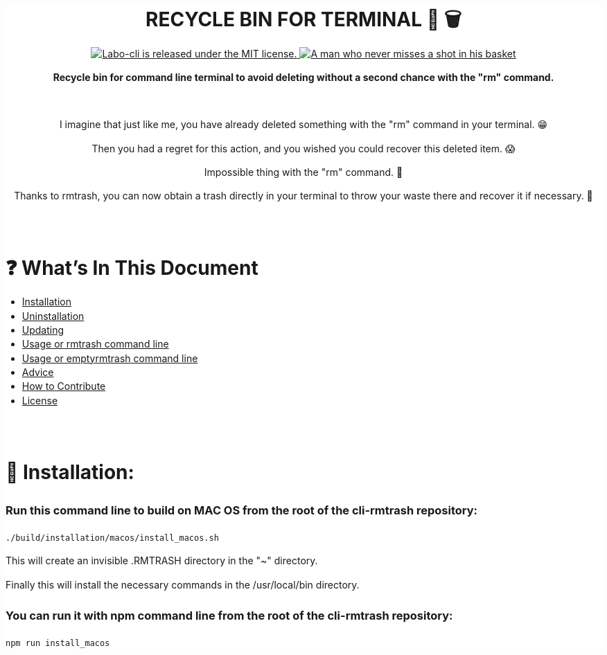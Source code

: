 <h1 align="center">RECYCLE BIN FOR TERMINAL 🏀 🗑️</h1>

<p align="center">
    <a href="https://github.com/mrwaks/cli-rmtrash/blob/main/license" target="_blank">
        <img src="https://img.shields.io/badge/license-MIT-green.svg" alt="Labo-cli is released under the MIT license." />
    </a>
    <a href="https://www.youtube.com/watch?v=bpyX5E1tARk" target="_blank">
        <img src="https://img.shields.io/badge/certified-by%20this%20man%20%F0%9F%98%81-orange" alt="A man who never misses a shot in his basket" />
    </a>
</p>

<p style="font-weight: bold;" align="center">Recycle bin for command line terminal to avoid deleting without a second chance with the "rm" command.</p>

<br>

<p align="center">I imagine that just like me, you have already deleted something with the "rm" command in your terminal. 😁</p>

<p align="center">Then you had a regret for this action, and you wished you could recover this deleted item. 😱</p>

<p align="center">Impossible thing with the "rm" command. 🛑</p>

<p align="center">Thanks to rmtrash, you can now obtain a trash directly in your terminal to throw your waste there and recover it if necessary. 🙏</p>

<br>

<h1 style="font-weight:bold;" id="summary">❓ What’s In This Document</h1>

- <a href="#installation">Installation</a>
- <a href="#uninstallation">Uninstallation</a>
- <a href="#updating">Updating</a>
- <a href="#rmtrash">Usage or rmtrash command line</a>
- <a href="#emptyrmtrash">Usage or emptyrmtrash command line</a>
- <a href="#advice">Advice</a>
- <a href="#contribute">How to Contribute</a>
- <a href="#license">License</a>

<br>

<h1 style="font-weight:bold;" id="installation">👷 Installation:</h1>

### **Run this command line to build on MAC OS from the root of the cli-rmtrash repository**:

    ./build/installation/macos/install_macos.sh

This will create an invisible .RMTRASH directory in the "~" directory.

Finally this will install the necessary commands in the /usr/local/bin directory.

### **You can run it with npm command line from the root of the cli-rmtrash repository**:

    npm run install_macos
